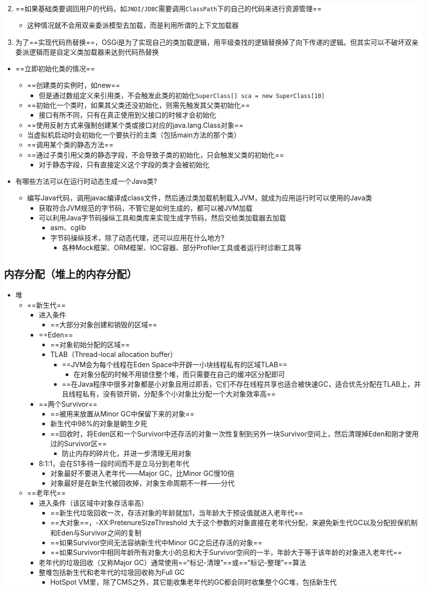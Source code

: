   2. ==如果基础类要调回用户的代码，如`JNDI/JDBC`需要调用`ClassPath`下的自己的代码来进行资源管理==

     * 这种情况就不会用双亲委派模型去加载，而是利用所谓的上下文加载器

  3. 为了==实现代码热替换==，OSGi是为了实现自己的类加载逻辑，用平级查找的逻辑替换掉了向下传递的逻辑。但其实可以不破坏双亲委派逻辑而是自定义类加载器来达到代码热替换

* ==立即初始化类的情况==

  - ==创建类的实例时，如new==
    - 但是通过数组定义来引用类，不会触发此类的初始化`SuperClass[] sca = new SuperClass[10]`
  - ==初始化一个类时，如果其父类还没初始化，则需先触发其父类初始化==
    - 接口有所不同，只有在真正使用到父接口的时候才会初始化
  - ==使用反射⽅式来强制创建某个类或接口对应的java.lang.Class对象==
  - 当虚拟机启动时会初始化一个要执行的主类（包括main方法的那个类）
  - ==调用某个类的静态⽅法==
  - ==通过子类引用父类的静态字段，不会导致子类的初始化，只会触发父类的初始化==
    - 对于静态字段，只有直接定义这个字段的类才会被初始化
* 有哪些方法可以在运行时动态生成一个Java类?

  - 编写Java代码，调用javac编译成class文件，然后通过类加载机制载入JVM，就成为应用运行时可以使用的Java类
    - 获取符合JVM规范的字节码，不管它是如何生成的，都可以被JVM加载
    - 可以利用Java字节码操纵工具和类库来实现生成字节码，然后交给类加载器去加载
      - asm、cglib
      - 字节码操纵技术，除了动态代理，还可以应用在什么地方?
        - 各种Mock框架、ORM框架、IOC容器、部分Profiler工具或者运行时诊断工具等

## 内存分配（堆上的内存分配）

* 堆
  * ==新生代==
    * 进入条件
      * ==大部分对象创建和销毁的区域==
    * ==Eden==
      * ==对象初始分配的区域==
      * TLAB（Thread-local allocation buffer）
        * ==JVM会为每个线程在Eden Space中开辟一小块线程私有的区域TLAB==
          * 在对象分配的时候不用锁住整个堆，而只需要在自己的缓冲区分配即可
        * ==在Java程序中很多对象都是小对象且用过即丢，它们不存在线程共享也适合被快速GC，适合优先分配在TLAB上，并且线程私有，没有锁开销，分配多个小对象比分配一个大对象效率高==
    * ==两个Survivor==
      * ==被用来放置从Minor GC中保留下来的对象==
      * 新生代中98%的对象是朝生夕死
      * ==回收时，将Eden区和一个Survivor中还存活的对象一次性复制到另外一块Survivor空间上，然后清理掉Eden和刚才使用过的Survivor区==
        * 防止内存的碎片化，并进一步清理无用对象
    * 8:1:1，会在S1多待一段时间而不是立马分到老年代
      - 对象最好不要进入老年代——Major GC，比Minor GC慢10倍
      - 对象最好是在新生代被回收掉，对象生命周期不一样——分代
  * ==老年代==
    * 进入条件（该区域中对象存活率高）
      * ==新生代垃圾回收一次，存活对象的年龄就加1，当年龄大于预设值就进入老年代==
      * ==大对象==，-XX:PretenureSizeThreshold 大于这个参数的对象直接在老年代分配，来避免新生代GC以及分配担保机制和Eden与Survivor之间的复制
      * ==如果Survivor空间无法容纳新生代中Minor GC之后还存活的对象==
      * ==如果Survivor中相同年龄所有对象大小的总和大于Survivor空间的一半，年龄大于等于该年龄的对象进入老年代==
    * 老年代的垃圾回收（又称Major GC）通常使用==“标记-清理”==或==“标记-整理”==算法
    * 整堆包括新生代和老年代的垃圾回收称为Full GC
      * HotSpot VM里，除了CMS之外，其它能收集老年代的GC都会同时收集整个GC堆，包括新生代
